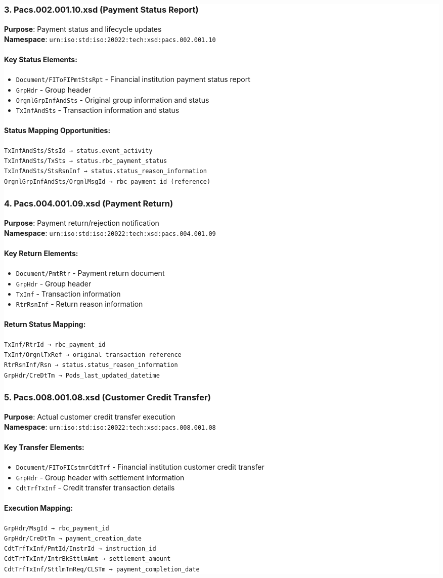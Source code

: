### 3. Pacs.002.001.10.xsd (Payment Status Report)

**Purpose**: Payment status and lifecycle updates  
**Namespace**: `urn:iso:std:iso:20022:tech:xsd:pacs.002.001.10`  

#### Key Status Elements:
- `Document/FIToFIPmtStsRpt` - Financial institution payment status report
- `GrpHdr` - Group header
- `OrgnlGrpInfAndSts` - Original group information and status
- `TxInfAndSts` - Transaction information and status

#### Status Mapping Opportunities:
```xml
TxInfAndSts/StsId → status.event_activity
TxInfAndSts/TxSts → status.rbc_payment_status
TxInfAndSts/StsRsnInf → status.status_reason_information
OrgnlGrpInfAndSts/OrgnlMsgId → rbc_payment_id (reference)
```

### 4. Pacs.004.001.09.xsd (Payment Return)

**Purpose**: Payment return/rejection notification  
**Namespace**: `urn:iso:std:iso:20022:tech:xsd:pacs.004.001.09`  

#### Key Return Elements:
- `Document/PmtRtr` - Payment return document
- `GrpHdr` - Group header
- `TxInf` - Transaction information
- `RtrRsnInf` - Return reason information

#### Return Status Mapping:
```xml
TxInf/RtrId → rbc_payment_id
TxInf/OrgnlTxRef → original transaction reference
RtrRsnInf/Rsn → status.status_reason_information
GrpHdr/CreDtTm → Pods_last_updated_datetime
```

### 5. Pacs.008.001.08.xsd (Customer Credit Transfer)

**Purpose**: Actual customer credit transfer execution  
**Namespace**: `urn:iso:std:iso:20022:tech:xsd:pacs.008.001.08`  

#### Key Transfer Elements:
- `Document/FIToFICstmrCdtTrf` - Financial institution customer credit transfer
- `GrpHdr` - Group header with settlement information
- `CdtTrfTxInf` - Credit transfer transaction details

#### Execution Mapping:
```xml
GrpHdr/MsgId → rbc_payment_id
GrpHdr/CreDtTm → payment_creation_date
CdtTrfTxInf/PmtId/InstrId → instruction_id
CdtTrfTxInf/IntrBkSttlmAmt → settlement_amount
CdtTrfTxInf/SttlmTmReq/CLSTm → payment_completion_date
```
